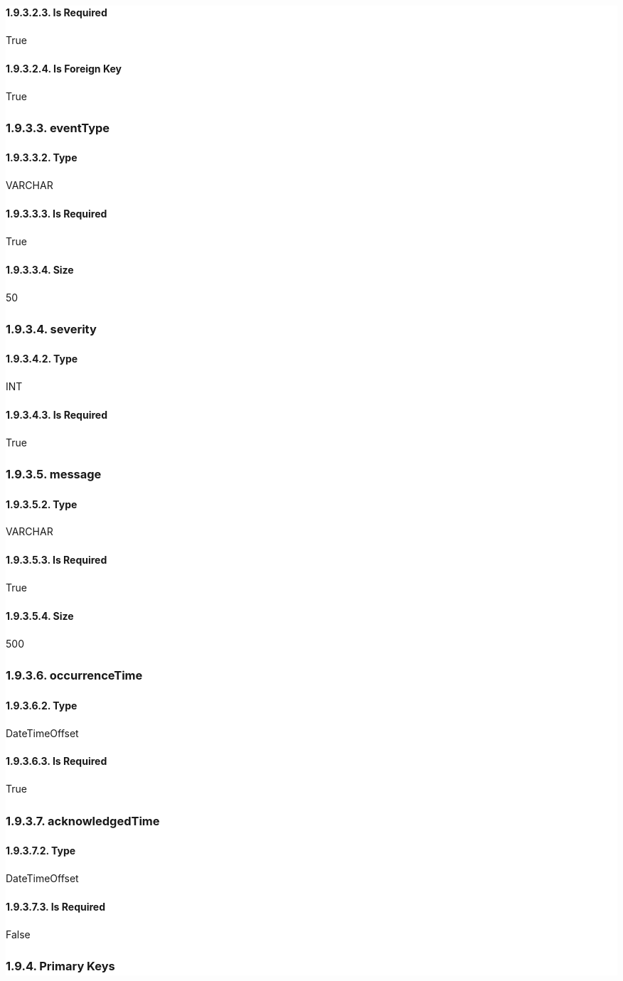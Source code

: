 #### 1.9.3.2.3. Is Required
True

#### 1.9.3.2.4. Is Foreign Key
True

### 1.9.3.3. eventType
#### 1.9.3.3.2. Type
VARCHAR

#### 1.9.3.3.3. Is Required
True

#### 1.9.3.3.4. Size
50

### 1.9.3.4. severity
#### 1.9.3.4.2. Type
INT

#### 1.9.3.4.3. Is Required
True

### 1.9.3.5. message
#### 1.9.3.5.2. Type
VARCHAR

#### 1.9.3.5.3. Is Required
True

#### 1.9.3.5.4. Size
500

### 1.9.3.6. occurrenceTime
#### 1.9.3.6.2. Type
DateTimeOffset

#### 1.9.3.6.3. Is Required
True

### 1.9.3.7. acknowledgedTime
#### 1.9.3.7.2. Type
DateTimeOffset

#### 1.9.3.7.3. Is Required
False


### 1.9.4. Primary Keys
